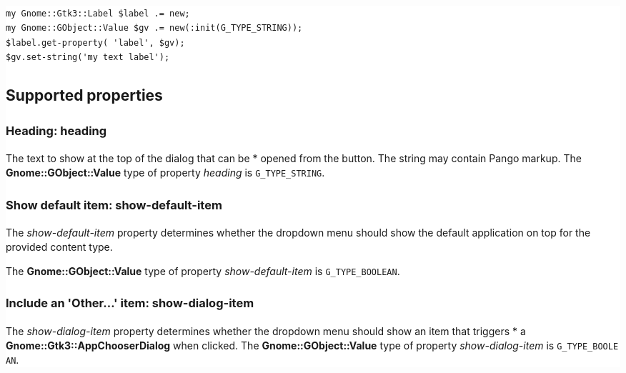    my Gnome::Gtk3::Label $label .= new;
    my Gnome::GObject::Value $gv .= new(:init(G_TYPE_STRING));
    $label.get-property( 'label', $gv);
    $gv.set-string('my text label');

Supported properties
--------------------

### Heading: heading

The text to show at the top of the dialog that can be * opened from the button. The string may contain Pango markup. The **Gnome::GObject::Value** type of property *heading* is `G_TYPE_STRING`.

### Show default item: show-default-item

The *show-default-item* property determines whether the dropdown menu should show the default application on top for the provided content type.

The **Gnome::GObject::Value** type of property *show-default-item* is `G_TYPE_BOOLEAN`.

### Include an 'Other…' item: show-dialog-item

The *show-dialog-item* property determines whether the dropdown menu should show an item that triggers * a **Gnome::Gtk3::AppChooserDialog** when clicked. The **Gnome::GObject::Value** type of property *show-dialog-item* is `G_TYPE_BOOLEAN`.

